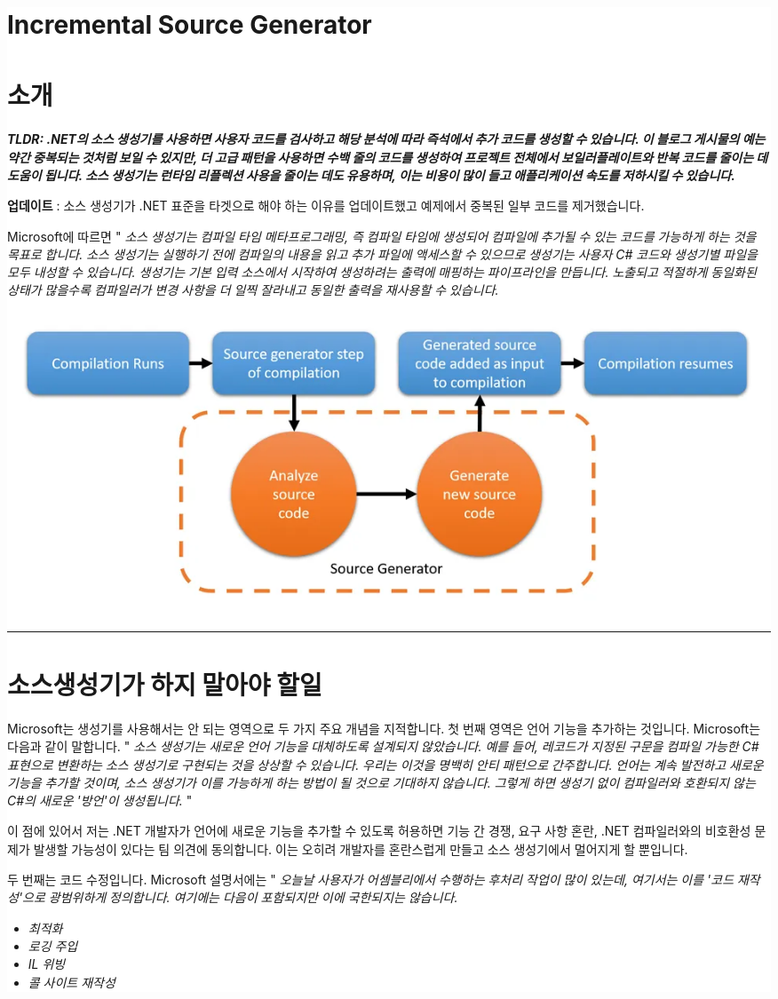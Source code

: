 # Incremental Source Generator

# 소개

***TLDR: .NET의 소스 생성기를 사용하면 사용자 코드를 검사하고 해당 분석에 따라 즉석에서 추가 코드를 생성할 수 있습니다. 이 블로그 게시물의 예는 약간 중복되는 것처럼 보일 수 있지만, 더 고급 패턴을 사용하면 수백 줄의 코드를 생성하여 프로젝트 전체에서 보일러플레이트와 반복 코드를 줄이는 데 도움이 됩니다. 소스 생성기는 런타임 리플렉션 사용을 줄이는 데도 유용하며, 이는 비용이 많이 들고 애플리케이션 속도를 저하시킬 수 있습니다.***

**업데이트** : 소스 생성기가 .NET 표준을 타겟으로 해야 하는 이유를 업데이트했고 예제에서 중복된 일부 코드를 제거했습니다.

Microsoft에 따르면 " *소스 생성기는 컴파일 타임 메타프로그래밍, 즉 컴파일 타임에 생성되어 컴파일에 추가될 수 있는 코드를 가능하게 하는 것을 목표로 합니다. 소스 생성기는 실행하기 전에 컴파일의 내용을 읽고 추가 파일에 액세스할 수 있으므로 생성기는 사용자 C# 코드와 생성기별 파일을 모두 내성할 수 있습니다. 생성기는 기본 입력 소스에서 시작하여 생성하려는 출력에 매핑하는 파이프라인을 만듭니다. 노출되고 적절하게 동일화된 상태가 많을수록 컴파일러가 변경 사항을 더 일찍 잘라내고 동일한 출력을 재사용할 수 있습니다.*

![image.png](image.png)

 ******

# 소스생성기가 하지 말아야 할일

Microsoft는 생성기를 사용해서는 안 되는 영역으로 두 가지 주요 개념을 지적합니다. 첫 번째 영역은 언어 기능을 추가하는 것입니다. Microsoft는 다음과 같이 말합니다. " *소스 생성기는 새로운 언어 기능을 대체하도록 설계되지 않았습니다. 예를 들어, 레코드가 지정된 구문을 컴파일 가능한 C# 표현으로 변환하는 소스 생성기로 구현되는 것을 상상할 수 있습니다. 우리는 이것을 명백히 안티 패턴으로 간주합니다. 언어는 계속 발전하고 새로운 기능을 추가할 것이며, 소스 생성기가 이를 가능하게 하는 방법이 될 것으로 기대하지 않습니다. 그렇게 하면 생성기 없이 컴파일러와 호환되지 않는 C#의 새로운 '방언'이 생성됩니다.* "

이 점에 있어서 저는 .NET 개발자가 언어에 새로운 기능을 추가할 수 있도록 허용하면 기능 간 경쟁, 요구 사항 혼란, .NET 컴파일러와의 비호환성 문제가 발생할 가능성이 있다는 팀 의견에 동의합니다. 이는 오히려 개발자를 혼란스럽게 만들고 소스 생성기에서 멀어지게 할 뿐입니다.

두 번째는 코드 수정입니다. Microsoft 설명서에는 " *오늘날 사용자가 어셈블리에서 수행하는 후처리 작업이 많이 있는데, 여기서는 이를 '코드 재작성'으로 광범위하게 정의합니다. 여기에는 다음이 포함되지만 이에 국한되지는 않습니다.*

- *최적화*
- *로깅 주입*
- *IL 위빙*
- *콜 사이트 재작성*
